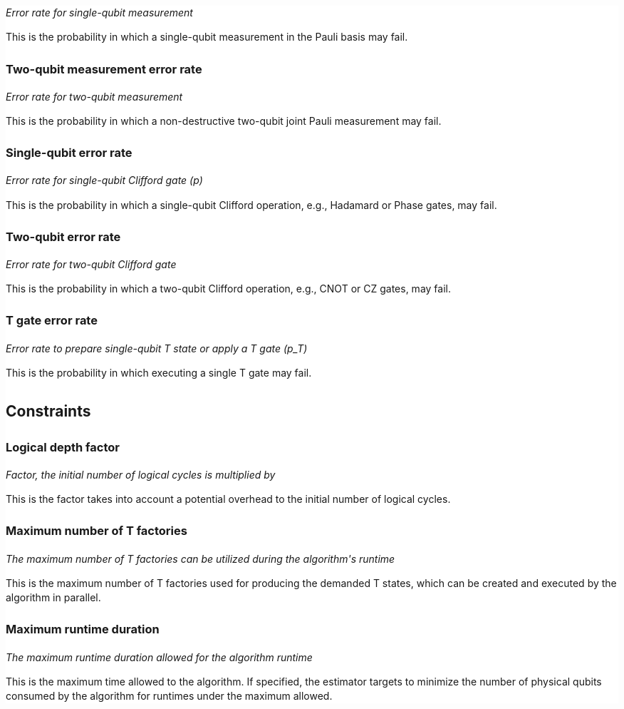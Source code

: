 [//]: # "jobParams/qubitParams/oneQubitMeasurementErrorRate"

_Error rate for single-qubit measurement_

This is the probability in which a single-qubit measurement in the Pauli basis may fail.

### Two-qubit measurement error rate

[//]: # "jobParams/qubitParams/twoQubitJointMeasurementErrorRate"

_Error rate for two-qubit measurement_

This is the probability in which a non-destructive two-qubit joint Pauli measurement may fail.

### Single-qubit error rate

[//]: # "jobParams/qubitParams/oneQubitGateErrorRate"

_Error rate for single-qubit Clifford gate (p)_

This is the probability in which a single-qubit Clifford operation, e.g., Hadamard or Phase gates, may fail.

### Two-qubit error rate

[//]: # "jobParams/qubitParams/twoQubitGateErrorRate"

_Error rate for two-qubit Clifford gate_

This is the probability in which a two-qubit Clifford operation, e.g., CNOT or CZ gates, may fail.

### T gate error rate

[//]: # "jobParams/qubitParams/tGateErrorRate"

_Error rate to prepare single-qubit T state or apply a T gate (p_T)_

This is the probability in which executing a single T gate may fail.

## Constraints

### Logical depth factor

[//]: # "physicalCountsFormatted/logicalDepthFactor"

_Factor, the initial number of logical cycles is multiplied by_

This is the factor takes into account a potential overhead to the initial number of logical cycles.

### Maximum number of T factories

[//]: # "physicalCountsFormatted/maxTFactories"

_The maximum number of T factories can be utilized during the algorithm's runtime_

This is the maximum number of T factories used for producing the demanded T states, which can be created and executed by the algorithm in parallel.

### Maximum runtime duration

[//]: # "physicalCountsFormatted/maxDuration"

_The maximum runtime duration allowed for the algorithm runtime_

This is the maximum time allowed to the algorithm. If specified, the estimator targets to minimize the number of physical qubits consumed by the algorithm for runtimes under the maximum allowed.


[//]: # "physicalCountsFormatted/runtime"
[//]: # "physicalCountsFormatted/rqops"
[//]: # "physicalCountsFormatted/physicalQubits"
[//]: # "physicalCountsFormatted/algorithmicLogicalQubits"
[//]: # "physicalCountsFormatted/algorithmicLogicalDepth"
[//]: # "physicalCountsFormatted/logicalDepth"
[//]: # "physicalCountsFormatted/clockFrequency"
[//]: # "physicalCountsFormatted/numTstates"
[//]: # "physicalCountsFormatted/numTfactories"
[//]: # "physicalCountsFormatted/numTfactoryRuns"
[//]: # "physicalCountsFormatted/physicalQubitsForAlgorithm"
[//]: # "physicalCountsFormatted/physicalQubitsForTfactories"
[//]: # "physicalCountsFormatted/requiredLogicalQubitErrorRate"
[//]: # "physicalCountsFormatted/requiredLogicalTstateErrorRate"
[//]: # "physicalCountsFormatted/numTsPerRotation"
[//]: # "jobParams/qecScheme/name"
[//]: # "logicalQubit/codeDistance"
[//]: # "physicalCountsFormatted/physicalQubitsPerLogicalQubit"
[//]: # "physicalCountsFormatted/logicalCycleTime"
[//]: # "physicalCountsFormatted/logicalErrorRate"
[//]: # "jobParams/qecScheme/crossingPrefactor"
[//]: # "jobParams/qecScheme/errorCorrectionThreshold"
[//]: # "jobParams/qecScheme/logicalCycleTime"
[//]: # "jobParams/qecScheme/physicalQubitsPerLogicalQubit"
[//]: # "physicalCountsFormatted/tfactoryPhysicalQubits"
[//]: # "physicalCountsFormatted/tfactoryRuntime"
[//]: # "tfactory/numTstates"
[//]: # "physicalCountsFormatted/numInputTstates"
[//]: # "tfactory/numRounds"
[//]: # "physicalCountsFormatted/numUnitsPerRound"
[//]: # "physicalCountsFormatted/unitNamePerRound"
[//]: # "physicalCountsFormatted/codeDistancePerRound"
[//]: # "physicalCountsFormatted/physicalQubitsPerRound"
[//]: # "physicalCountsFormatted/tfactoryRuntimePerRound"
[//]: # "physicalCountsFormatted/tstateLogicalErrorRate"
[//]: # "physicalCountsFormatted/logicalCountsNumQubits"
[//]: # "physicalCountsFormatted/logicalCountsTCount"
[//]: # "physicalCountsFormatted/logicalCountsRotationCount"
[//]: # "physicalCountsFormatted/logicalCountsRotationDepth"
[//]: # "physicalCountsFormatted/logicalCountsCczCount"
[//]: # "physicalCountsFormatted/logicalCountsCcixCount"
[//]: # "physicalCountsFormatted/logicalCountsMeasurementCount"
[//]: # "physicalCountsFormatted/errorBudget"
[//]: # "physicalCountsFormatted/errorBudgetLogical"
[//]: # "physicalCountsFormatted/errorBudgetTstates"
[//]: # "physicalCountsFormatted/errorBudgetRotations"
[//]: # "jobParams/qubitParams/name"
[//]: # "jobParams/qubitParams/instructionSet"
[//]: # "jobParams/qubitParams/oneQubitMeasurementTime"
[//]: # "jobParams/qubitParams/twoQubitJointMeasurementTime"
[//]: # "jobParams/qubitParams/oneQubitGateTime"
[//]: # "jobParams/qubitParams/twoQubitGateTime"
[//]: # "jobParams/qubitParams/tGateTime"
[//]: # "physicalCountsFormatted/maxPhysicalQubits"